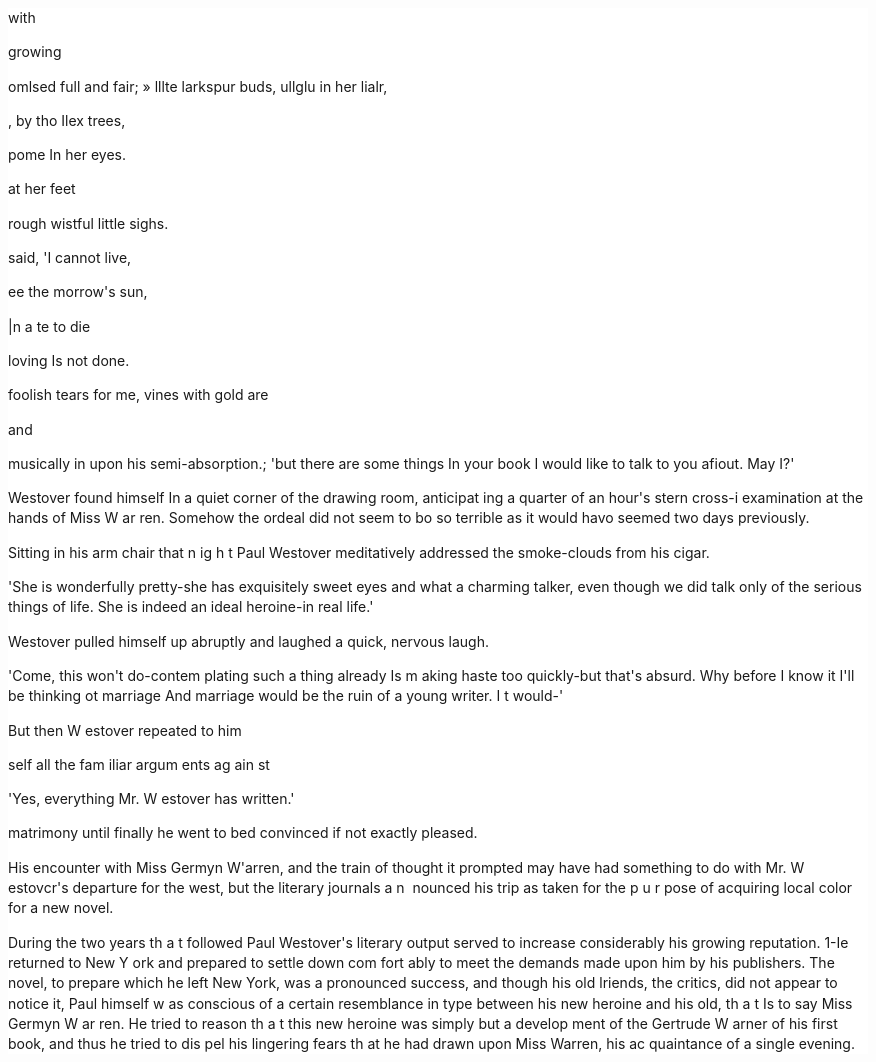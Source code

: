 with

growing

omlsed  full  and  fair; »  lllte  larkspur  buds, ullglu  in  her  lialr,

, by  tho  Ilex  trees,

pome  In  her  eyes.

at  her  feet

rough  wistful  little  sighs.

said,  'I  cannot  live,

ee  the  morrow's  sun,

|n a te  to  die

loving  Is  not  done.

foolish  tears  for  me, vines  with gold are

and

musically  in  upon his semi-absorption.; 'but  there  are  some  things  In  your book  I  would  like  to  talk  to  you  afiout. May  I?'

Westover  found  himself  In  a  quiet corner  of  the  drawing  room,  anticipat­ ing  a  quarter  of  an  hour's  stern  cross-i examination  at  the hands  of  Miss W ar­ ren. Somehow  the  ordeal  did  not  seem to  bo  so  terrible  as  it would havo seemed  two  days  previously.

Sitting  in  his  arm chair  that  n ig h t Paul  Westover  meditatively  addressed the  smoke-clouds  from  his  cigar.

'She  is  wonderfully  pretty-she  has exquisitely  sweet  eyes  and what a charming  talker,  even  though  we  did talk  only  of  the  serious  things  of  life. She  is  indeed  an  ideal  heroine-in  real life.'

Westover  pulled  himself  up  abruptly and laughed a  quick,  nervous  laugh.

'Come,  this  won't  do-contem plating such  a  thing  already  Is  m aking  haste too  quickly-but  that's  absurd. Why before  I  know  it  I'll  be  thinking  ot marriage And  marriage  would  be  the ruin  of  a  young  writer. I t would-'

But  then  W estover  repeated  to  him ­

self  all  the  fam iliar  argum ents  ag ain st

'Yes,  everything Mr.  W estover  has written.'



matrimony until  finally  he  went  to  bed convinced  if  not  exactly  pleased.

His  encounter with Miss  Germyn W'arren,  and  the  train  of  thought  it prompted  may  have  had  something  to do  with  Mr.  W estovcr's  departure  for the  west,  but  the  literary  journals  a n ­ nounced  his  trip  as  taken  for  the  p u r­ pose  of  acquiring  local  color  for  a new  novel.

During  the  two  years  th a t  followed Paul  Westover's  literary  output served to  increase  considerably  his  growing reputation. 1-Ie  returned  to  New  Y ork and  prepared  to  settle  down  com fort­ ably  to  meet  the  demands  made  upon him  by  his  publishers. The  novel,  to prepare  which  he  left  New  York,  was a pronounced  success, and though his  old  lriends,  the  critics, did  not appear  to  notice  it,  Paul  himself  w as conscious  of  a  certain  resemblance  in type  between  his  new  heroine  and  his old,  th a t  Is  to  say  Miss  Germyn  W ar­ ren. He  tried  to  reason  th a t  this  new heroine  was  simply  but  a develop­ ment  of  the  Gertrude  W arner  of  his first  book,  and  thus  he  tried  to  dis­ pel  his  lingering  fears  th at  he  had drawn  upon  Miss Warren,  his ac­ quaintance  of  a  single  evening.

